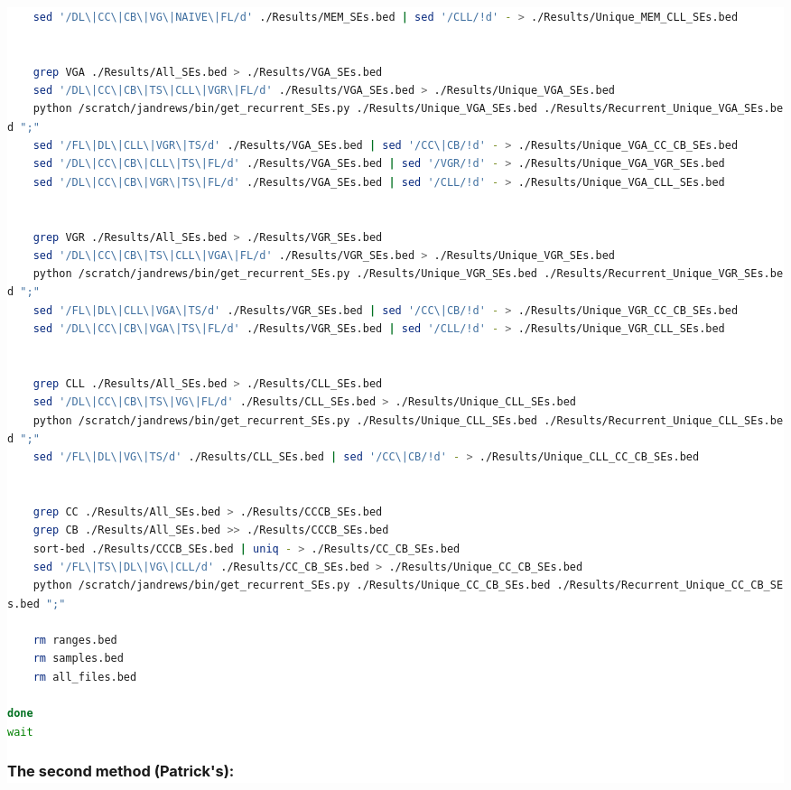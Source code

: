 ```Bash
    sed '/DL\|CC\|CB\|VG\|NAIVE\|FL/d' ./Results/MEM_SEs.bed | sed '/CLL/!d' - > ./Results/Unique_MEM_CLL_SEs.bed


    grep VGA ./Results/All_SEs.bed > ./Results/VGA_SEs.bed
    sed '/DL\|CC\|CB\|TS\|CLL\|VGR\|FL/d' ./Results/VGA_SEs.bed > ./Results/Unique_VGA_SEs.bed
    python /scratch/jandrews/bin/get_recurrent_SEs.py ./Results/Unique_VGA_SEs.bed ./Results/Recurrent_Unique_VGA_SEs.bed ";"
    sed '/FL\|DL\|CLL\|VGR\|TS/d' ./Results/VGA_SEs.bed | sed '/CC\|CB/!d' - > ./Results/Unique_VGA_CC_CB_SEs.bed
    sed '/DL\|CC\|CB\|CLL\|TS\|FL/d' ./Results/VGA_SEs.bed | sed '/VGR/!d' - > ./Results/Unique_VGA_VGR_SEs.bed
    sed '/DL\|CC\|CB\|VGR\|TS\|FL/d' ./Results/VGA_SEs.bed | sed '/CLL/!d' - > ./Results/Unique_VGA_CLL_SEs.bed


    grep VGR ./Results/All_SEs.bed > ./Results/VGR_SEs.bed
    sed '/DL\|CC\|CB\|TS\|CLL\|VGA\|FL/d' ./Results/VGR_SEs.bed > ./Results/Unique_VGR_SEs.bed
    python /scratch/jandrews/bin/get_recurrent_SEs.py ./Results/Unique_VGR_SEs.bed ./Results/Recurrent_Unique_VGR_SEs.bed ";"
    sed '/FL\|DL\|CLL\|VGA\|TS/d' ./Results/VGR_SEs.bed | sed '/CC\|CB/!d' - > ./Results/Unique_VGR_CC_CB_SEs.bed
    sed '/DL\|CC\|CB\|VGA\|TS\|FL/d' ./Results/VGR_SEs.bed | sed '/CLL/!d' - > ./Results/Unique_VGR_CLL_SEs.bed


    grep CLL ./Results/All_SEs.bed > ./Results/CLL_SEs.bed
    sed '/DL\|CC\|CB\|TS\|VG\|FL/d' ./Results/CLL_SEs.bed > ./Results/Unique_CLL_SEs.bed
    python /scratch/jandrews/bin/get_recurrent_SEs.py ./Results/Unique_CLL_SEs.bed ./Results/Recurrent_Unique_CLL_SEs.bed ";"
    sed '/FL\|DL\|VG\|TS/d' ./Results/CLL_SEs.bed | sed '/CC\|CB/!d' - > ./Results/Unique_CLL_CC_CB_SEs.bed


    grep CC ./Results/All_SEs.bed > ./Results/CCCB_SEs.bed
    grep CB ./Results/All_SEs.bed >> ./Results/CCCB_SEs.bed
    sort-bed ./Results/CCCB_SEs.bed | uniq - > ./Results/CC_CB_SEs.bed
    sed '/FL\|TS\|DL\|VG\|CLL/d' ./Results/CC_CB_SEs.bed > ./Results/Unique_CC_CB_SEs.bed
    python /scratch/jandrews/bin/get_recurrent_SEs.py ./Results/Unique_CC_CB_SEs.bed ./Results/Recurrent_Unique_CC_CB_SEs.bed ";"

    rm ranges.bed
    rm samples.bed
    rm all_files.bed

done
wait
```


### The second method (Patrick's):

